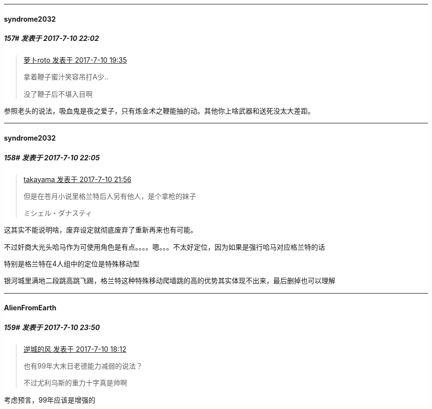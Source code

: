 -----

####  syndrome2032  
##### 157#       发表于 2017-7-10 22:02



<blockquote><a href="httphttps://bbs.saraba1st.com/2b/forum.php?mod=redirect&amp;goto=findpost&amp;pid=36538720&amp;ptid=1528796" target="_blank">萝卜roto 发表于 2017-7-10 19:35</a>

拿着鞭子蜜汁笑容吊打A少..

没了鞭子后不堪入目啊</blockquote>
参照老头的说法，吸血鬼是夜之爱子，只有炼金术之鞭能抽的动。其他你上啥武器和送死没太大差距。







-----

####  syndrome2032  
##### 158#       发表于 2017-7-10 22:05



<blockquote><a href="httphttps://bbs.saraba1st.com/2b/forum.php?mod=redirect&amp;goto=findpost&amp;pid=36539901&amp;ptid=1528796" target="_blank">takayama 发表于 2017-7-10 21:56</a>

但是在苍月小说里格兰特后人另有他人，是个拿枪的妹子


ミシェル・ダナスティ</blockquote>
这其实不能说明啥，废弃设定就彻底废弃了重新再来也有可能。


不过奸商大光头哈马作为可使用角色是有点。。。。嗯。。。不太好定位，因为如果是强行哈马对应格兰特的话


特别是格兰特在4人组中的定位是特殊移动型

银河城里满地二段跳高跳飞踢，格兰特这种特殊移动爬墙跳的高的优势其实体现不出来，最后删掉也可以理解







-----

####  AlienFromEarth  
##### 159#       发表于 2017-7-10 23:50



<blockquote><a href="httphttps://bbs.saraba1st.com/2b/forum.php?mod=redirect&amp;goto=findpost&amp;pid=36538038&amp;ptid=1528796" target="_blank">逆城的风 发表于 2017-7-10 18:12</a>

也有99年大末日老德能力减弱的说法？

不过尤利乌斯的重力十字真是帅啊</blockquote>
考虑预言，99年应该是增强的
